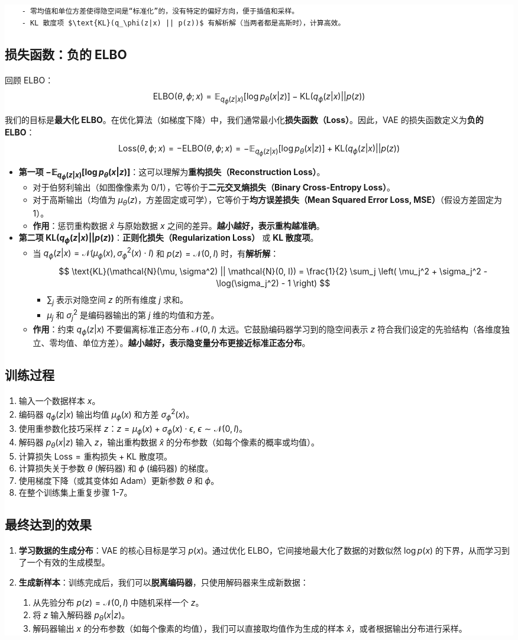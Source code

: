         - 零均值和单位方差使得隐空间是“标准化”的，没有特定的偏好方向，便于插值和采样。
        - KL 散度项 $\text{KL}(q_\phi(z|x) || p(z))$ 有解析解（当两者都是高斯时），计算高效。

## 损失函数：负的 ELBO

回顾 ELBO：  
$$  
\text{ELBO}(\theta, \phi; x) = \mathbb{E}_{q_\phi(z|x)}[\log p_\theta(x|z)] - \text{KL}(q_\phi(z|x) || p(z))  
$$

我们的目标是**最大化 ELBO**。在优化算法（如梯度下降）中，我们通常最小化**损失函数（Loss）**。因此，VAE 的损失函数定义为**负的 ELBO**：  
$$  
\text{Loss}(\theta, \phi; x) = -\text{ELBO}(\theta, \phi; x) = -\mathbb{E}_{q_\phi(z|x)}[\log p_\theta(x|z)] + \text{KL}(q_\phi(z|x) || p(z))  
$$

- **第一项 $-\mathbb{E}_{q_\phi(z|x)}[\log p_\theta(x|z)]$**：这可以理解为**重构损失（Reconstruction Loss）**。
    - 对于伯努利输出（如图像像素为 0/1），它等价于**二元交叉熵损失（Binary Cross-Entropy Loss）**。
    - 对于高斯输出（均值为 $\mu_\theta(z)$，方差固定或可学），它等价于**均方误差损失（Mean Squared Error Loss, MSE）**（假设方差固定为 1）。
    - **作用**：惩罚重构数据 $\hat{x}$ 与原始数据 $x$ 之间的差异。**越小越好，表示重构越准确**。
- **第二项 $\text{KL}(q_\phi(z|x) || p(z))$**：**正则化损失（Regularization Loss）** 或 **KL 散度项**。
    - 当 $q_\phi(z|x) = \mathcal{N}(\mu_\phi(x), \sigma_\phi^2(x) \cdot I)$ 和 $p(z) = \mathcal{N}(0, I)$ 时，有**解析解**：  
        $$  
        \text{KL}(\mathcal{N}(\mu, \sigma^2) || \mathcal{N}(0, I)) = \frac{1}{2} \sum_j \left( \mu_j^2 + \sigma_j^2 - \log(\sigma_j^2) - 1 \right)  
        $$
        - $\sum_j$ 表示对隐空间 $z$ 的所有维度 $j$ 求和。
        - $\mu_j$ 和 $\sigma_j^2$ 是编码器输出的第 $j$ 维的均值和方差。
    - **作用**：约束 $q_\phi(z|x)$ 不要偏离标准正态分布 $\mathcal{N}(0, I)$ 太远。它鼓励编码器学习到的隐空间表示 $z$ 符合我们设定的先验结构（各维度独立、零均值、单位方差）。**越小越好，表示隐变量分布更接近标准正态分布**。

## 训练过程

1. 输入一个数据样本 $x$。
2. 编码器 $q_\phi(z|x)$ 输出均值 $\mu_\phi(x)$ 和方差 $\sigma_\phi^2(x)$。
3. 使用重参数化技巧采样 $z$：$z = \mu_\phi(x) + \sigma_\phi(x) \cdot \epsilon$, $\epsilon \sim \mathcal{N}(0, I)$。
4. 解码器 $p_\theta(x|z)$ 输入 $z$，输出重构数据 $\hat{x}$ 的分布参数（如每个像素的概率或均值）。
5. 计算损失 $\text{Loss} = \text{重构损失} + \text{KL 散度项}$。
6. 计算损失关于参数 $\theta$ (解码器) 和 $\phi$ (编码器) 的梯度。
7. 使用梯度下降（或其变体如 Adam）更新参数 $\theta$ 和 $\phi$。
8. 在整个训练集上重复步骤 1-7。

## 最终达到的效果

1. **学习数据的生成分布**：VAE 的核心目标是学习 $p(x)$。通过优化 ELBO，它间接地最大化了数据的对数似然 $\log p(x)$ 的下界，从而学习到了一个有效的生成模型。
2. **生成新样本**：训练完成后，我们可以**脱离编码器**，只使用解码器来生成新数据：
    
    1. 从先验分布 $p(z) = \mathcal{N}(0, I)$ 中随机采样一个 $z$。
    2. 将 $z$ 输入解码器 $p_\theta(x|z)$。
    3. 解码器输出 $x$ 的分布参数（如每个像素的均值），我们可以直接取均值作为生成的样本 $\hat{x}$，或者根据输出分布进行采样。
    